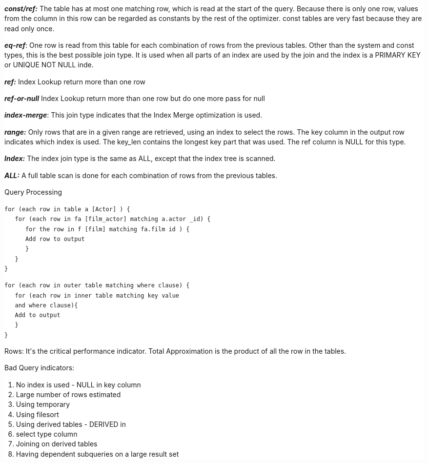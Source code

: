 _**const/ref:**_ The table has at most one matching row, which is read at the start of the query. Because there is only one row, values from the column in this row can be regarded as constants by the rest of the optimizer. const tables are very fast because they are read only once.

_**eq-ref**_: One row is read from this table for each combination of rows from the previous tables. Other than the system and const types, this is the best possible join type. It is used when all parts of an index are used by the join and the index is a PRIMARY KEY or UNIQUE NOT NULL inde.

_**ref:**_ Index Lookup return more than one row

_**ref-or-null**_ Index Lookup return more than one row but do one more pass for null

_**index-merge**_: This join type indicates that the Index Merge optimization is used. 

_**range:**_ Only rows that are in a given range are retrieved, using an index to select the rows. The key column in the output row indicates which index is used. The key_len contains the longest key part that was used. The ref column is NULL for this type.

_**Index:**_ The index join type is the same as ALL, except that the index tree is scanned.

_**ALL:**_ A full table scan is done for each combination of rows from the previous tables. 

Query Processing 

```
for (each row in table a [Actor] ) {
   for (each row in fa [film_actor] matching a.actor _id) {
      for the row in f [film] matching fa.film id ) {
      Add row to output
      }
   }
}

```
```
for (each row in outer table matching where clause) {
   for (each row in inner table matching key value
   and where clause){
   Add to output
   }
}   
```

Rows: It's the critical performance indicator. Total Approximation is the product of all the row in the tables. 

Bad Query indicators:

1. No index is used - NULL in key column
2. Large number of rows estimated
3. Using temporary
4. Using filesort
5. Using derived tables - DERIVED in
6. select type column
7. Joining on derived tables
8. Having dependent subqueries on a large result set

